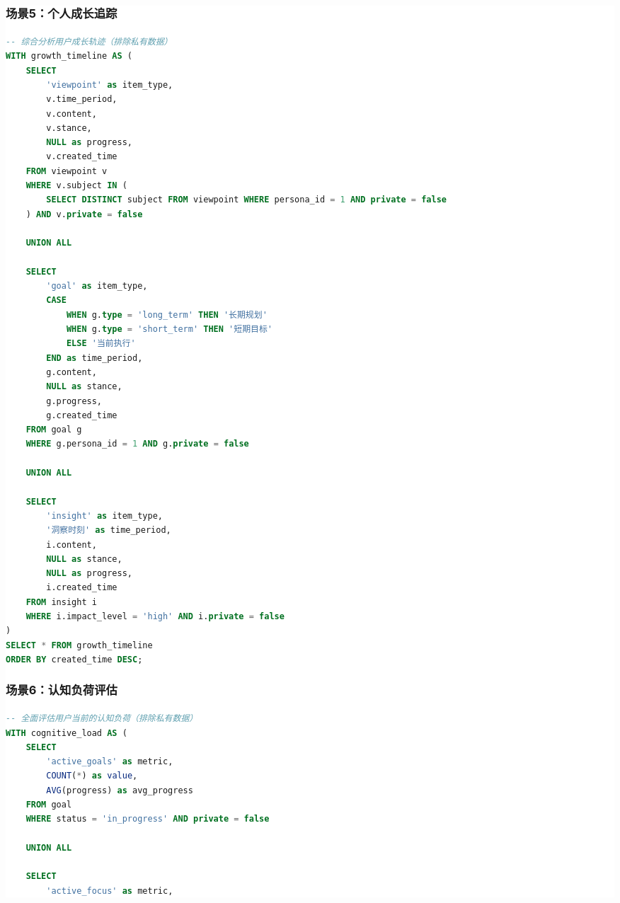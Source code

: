 ### 场景5：个人成长追踪
```sql
-- 综合分析用户成长轨迹（排除私有数据）
WITH growth_timeline AS (
    SELECT 
        'viewpoint' as item_type,
        v.time_period,
        v.content,
        v.stance,
        NULL as progress,
        v.created_time
    FROM viewpoint v
    WHERE v.subject IN (
        SELECT DISTINCT subject FROM viewpoint WHERE persona_id = 1 AND private = false
    ) AND v.private = false
    
    UNION ALL
    
    SELECT 
        'goal' as item_type,
        CASE 
            WHEN g.type = 'long_term' THEN '长期规划'
            WHEN g.type = 'short_term' THEN '短期目标'
            ELSE '当前执行'
        END as time_period,
        g.content,
        NULL as stance,
        g.progress,
        g.created_time
    FROM goal g
    WHERE g.persona_id = 1 AND g.private = false
    
    UNION ALL
    
    SELECT 
        'insight' as item_type,
        '洞察时刻' as time_period,
        i.content,
        NULL as stance,
        NULL as progress,
        i.created_time
    FROM insight i
    WHERE i.impact_level = 'high' AND i.private = false
)
SELECT * FROM growth_timeline
ORDER BY created_time DESC;
```

### 场景6：认知负荷评估
```sql
-- 全面评估用户当前的认知负荷（排除私有数据）
WITH cognitive_load AS (
    SELECT 
        'active_goals' as metric,
        COUNT(*) as value,
        AVG(progress) as avg_progress
    FROM goal
    WHERE status = 'in_progress' AND private = false
    
    UNION ALL
    
    SELECT 
        'active_focus' as metric,
```